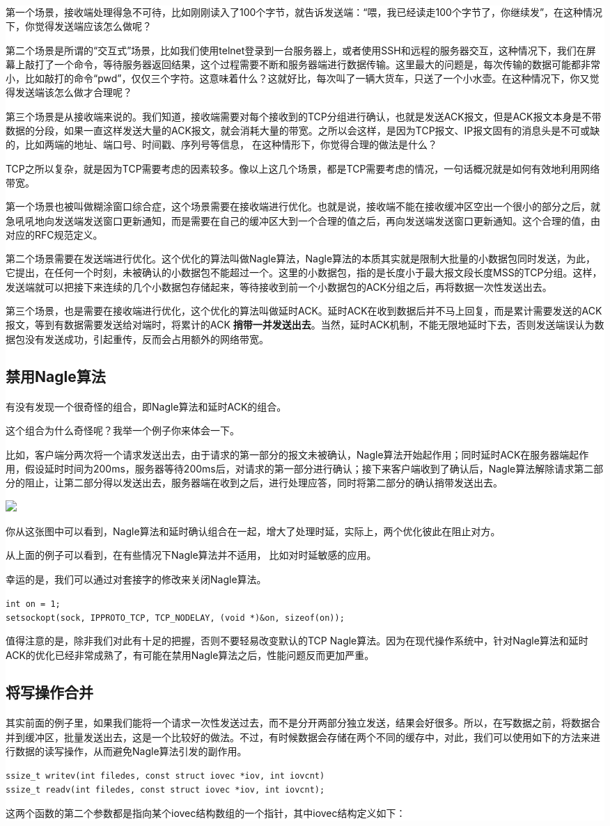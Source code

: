 第一个场景，接收端处理得急不可待，比如刚刚读入了100个字节，就告诉发送端：“喂，我已经读走100个字节了，你继续发”，在这种情况下，你觉得发送端应该怎么做呢？

第二个场景是所谓的“交互式”场景，比如我们使用telnet登录到一台服务器上，或者使用SSH和远程的服务器交互，这种情况下，我们在屏幕上敲打了一个命令，等待服务器返回结果，这个过程需要不断和服务器端进行数据传输。这里最大的问题是，每次传输的数据可能都非常小，比如敲打的命令“pwd”，仅仅三个字符。这意味着什么？这就好比，每次叫了一辆大货车，只送了一个小水壶。在这种情况下，你又觉得发送端该怎么做才合理呢？

第三个场景是从接收端来说的。我们知道，接收端需要对每个接收到的TCP分组进行确认，也就是发送ACK报文，但是ACK报文本身是不带数据的分段，如果一直这样发送大量的ACK报文，就会消耗大量的带宽。之所以会这样，是因为TCP报文、IP报文固有的消息头是不可或缺的，比如两端的地址、端口号、时间戳、序列号等信息， 在这种情形下，你觉得合理的做法是什么？

TCP之所以复杂，就是因为TCP需要考虑的因素较多。像以上这几个场景，都是TCP需要考虑的情况，一句话概况就是如何有效地利用网络带宽。

第一个场景也被叫做糊涂窗口综合症，这个场景需要在接收端进行优化。也就是说，接收端不能在接收缓冲区空出一个很小的部分之后，就急吼吼地向发送端发送窗口更新通知，而是需要在自己的缓冲区大到一个合理的值之后，再向发送端发送窗口更新通知。这个合理的值，由对应的RFC规范定义。

第二个场景需要在发送端进行优化。这个优化的算法叫做Nagle算法，Nagle算法的本质其实就是限制大批量的小数据包同时发送，为此，它提出，在任何一个时刻，未被确认的小数据包不能超过一个。这里的小数据包，指的是长度小于最大报文段长度MSS的TCP分组。这样，发送端就可以把接下来连续的几个小数据包存储起来，等待接收到前一个小数据包的ACK分组之后，再将数据一次性发送出去。

第三个场景，也是需要在接收端进行优化，这个优化的算法叫做延时ACK。延时ACK在收到数据后并不马上回复，而是累计需要发送的ACK报文，等到有数据需要发送给对端时，将累计的ACK **捎带一并发送出去**。当然，延时ACK机制，不能无限地延时下去，否则发送端误认为数据包没有发送成功，引起重传，反而会占用额外的网络带宽。

## 禁用Nagle算法

有没有发现一个很奇怪的组合，即Nagle算法和延时ACK的组合。

这个组合为什么奇怪呢？我举一个例子你来体会一下。

比如，客户端分两次将一个请求发送出去，由于请求的第一部分的报文未被确认，Nagle算法开始起作用；同时延时ACK在服务器端起作用，假设延时时间为200ms，服务器等待200ms后，对请求的第一部分进行确认；接下来客户端收到了确认后，Nagle算法解除请求第二部分的阻止，让第二部分得以发送出去，服务器端在收到之后，进行处理应答，同时将第二部分的确认捎带发送出去。

![](https://static001.geekbang.org/resource/image/42/eb/42073ad07805783add96ee87aeee8aeb.png?wh=562*512)

你从这张图中可以看到，Nagle算法和延时确认组合在一起，增大了处理时延，实际上，两个优化彼此在阻止对方。

从上面的例子可以看到，在有些情况下Nagle算法并不适用， 比如对时延敏感的应用。

幸运的是，我们可以通过对套接字的修改来关闭Nagle算法。

```
int on = 1;
setsockopt(sock, IPPROTO_TCP, TCP_NODELAY, (void *)&on, sizeof(on));

```

值得注意的是，除非我们对此有十足的把握，否则不要轻易改变默认的TCP Nagle算法。因为在现代操作系统中，针对Nagle算法和延时ACK的优化已经非常成熟了，有可能在禁用Nagle算法之后，性能问题反而更加严重。

## 将写操作合并

其实前面的例子里，如果我们能将一个请求一次性发送过去，而不是分开两部分独立发送，结果会好很多。所以，在写数据之前，将数据合并到缓冲区，批量发送出去，这是一个比较好的做法。不过，有时候数据会存储在两个不同的缓存中，对此，我们可以使用如下的方法来进行数据的读写操作，从而避免Nagle算法引发的副作用。

```
ssize_t writev(int filedes, const struct iovec *iov, int iovcnt)
ssize_t readv(int filedes, const struct iovec *iov, int iovcnt);

```

这两个函数的第二个参数都是指向某个iovec结构数组的一个指针，其中iovec结构定义如下：
